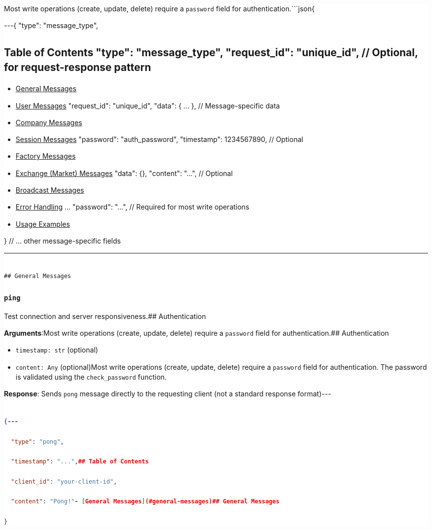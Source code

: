 Most write operations (create, update, delete) require a `password` field for authentication.```json{



---{  "type": "message_type",



## Table of Contents  "type": "message_type",  "request_id": "unique_id", // Optional, for request-response pattern

- [General Messages](#general-messages)

- [User Messages](#user-messages)  "request_id": "unique_id",  "data": { ... }, // Message-specific data

- [Company Messages](#company-messages)

- [Session Messages](#session-messages)  "password": "auth_password",  "timestamp": 1234567890, // Optional

- [Factory Messages](#factory-messages)

- [Exchange (Market) Messages](#exchange-market-messages)  "data": {},  "content": "...", // Optional

- [Broadcast Messages](#broadcast-messages)

- [Error Handling](#error-handling)  ...  "password": "...", // Required for most write operations

- [Usage Examples](#usage-examples)

}  // ... other message-specific fields

---

```}

## General Messages

```

### `ping`

Test connection and server responsiveness.## Authentication



**Arguments**:Most write operations (create, update, delete) require a `password` field for authentication.## Authentication

- `timestamp: str` (optional)

- `content: Any` (optional)Most write operations (create, update, delete) require a `password` field for authentication. The password is validated using the `check_password` function.



**Response**: Sends `pong` message directly to the requesting client (not a standard response format)---

```json

{---

  "type": "pong",

  "timestamp": "...",## Table of Contents

  "client_id": "your-client-id",

  "content": "Pong!"- [General Messages](#general-messages)## General Messages

}
```
